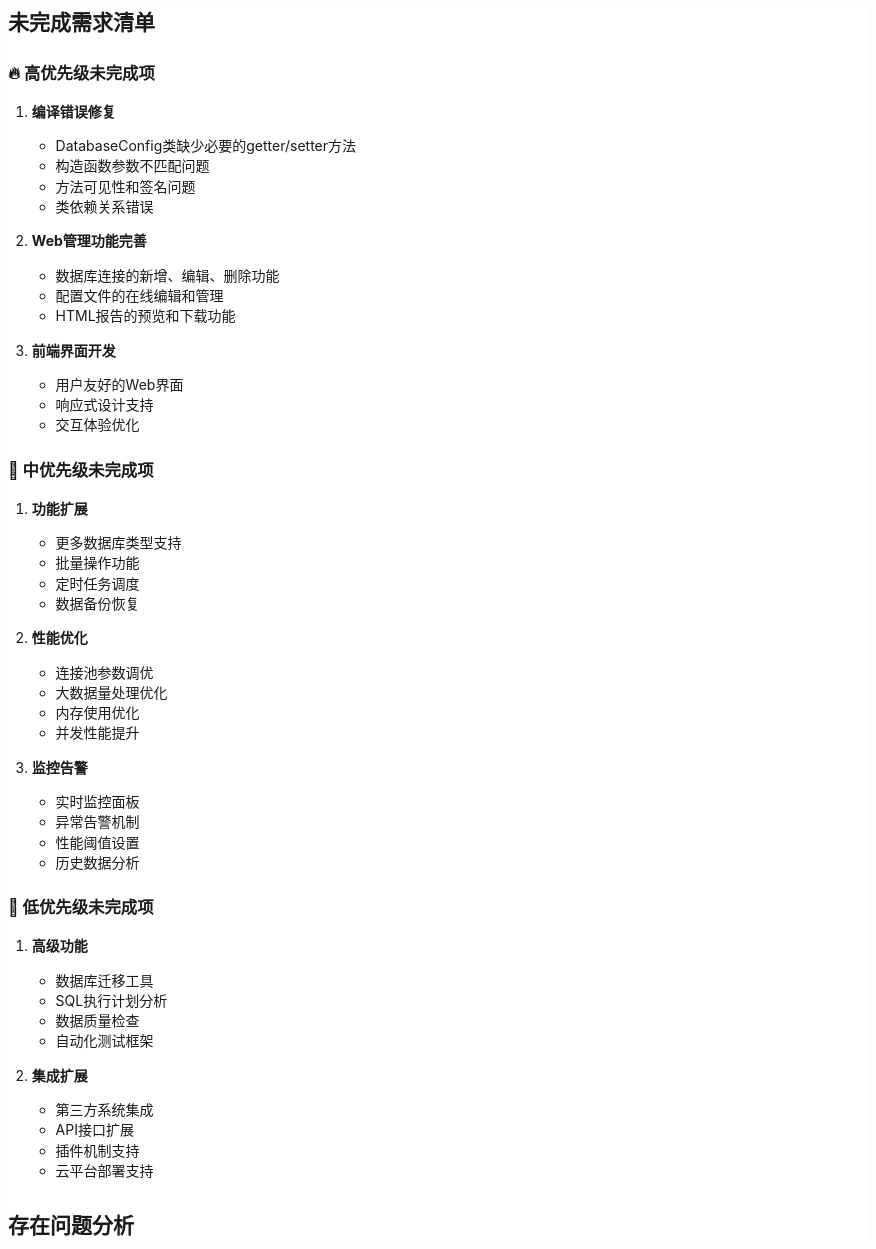 ## 未完成需求清单

### 🔥 高优先级未完成项
1. **编译错误修复**
   - DatabaseConfig类缺少必要的getter/setter方法
   - 构造函数参数不匹配问题
   - 方法可见性和签名问题
   - 类依赖关系错误

2. **Web管理功能完善**
   - 数据库连接的新增、编辑、删除功能
   - 配置文件的在线编辑和管理
   - HTML报告的预览和下载功能

3. **前端界面开发**
   - 用户友好的Web界面
   - 响应式设计支持
   - 交互体验优化

### 🔶 中优先级未完成项
1. **功能扩展**
   - 更多数据库类型支持
   - 批量操作功能
   - 定时任务调度
   - 数据备份恢复

2. **性能优化**
   - 连接池参数调优
   - 大数据量处理优化
   - 内存使用优化
   - 并发性能提升

3. **监控告警**
   - 实时监控面板
   - 异常告警机制
   - 性能阈值设置
   - 历史数据分析

### 🔷 低优先级未完成项
1. **高级功能**
   - 数据库迁移工具
   - SQL执行计划分析
   - 数据质量检查
   - 自动化测试框架

2. **集成扩展**
   - 第三方系统集成
   - API接口扩展
   - 插件机制支持
   - 云平台部署支持

## 存在问题分析
